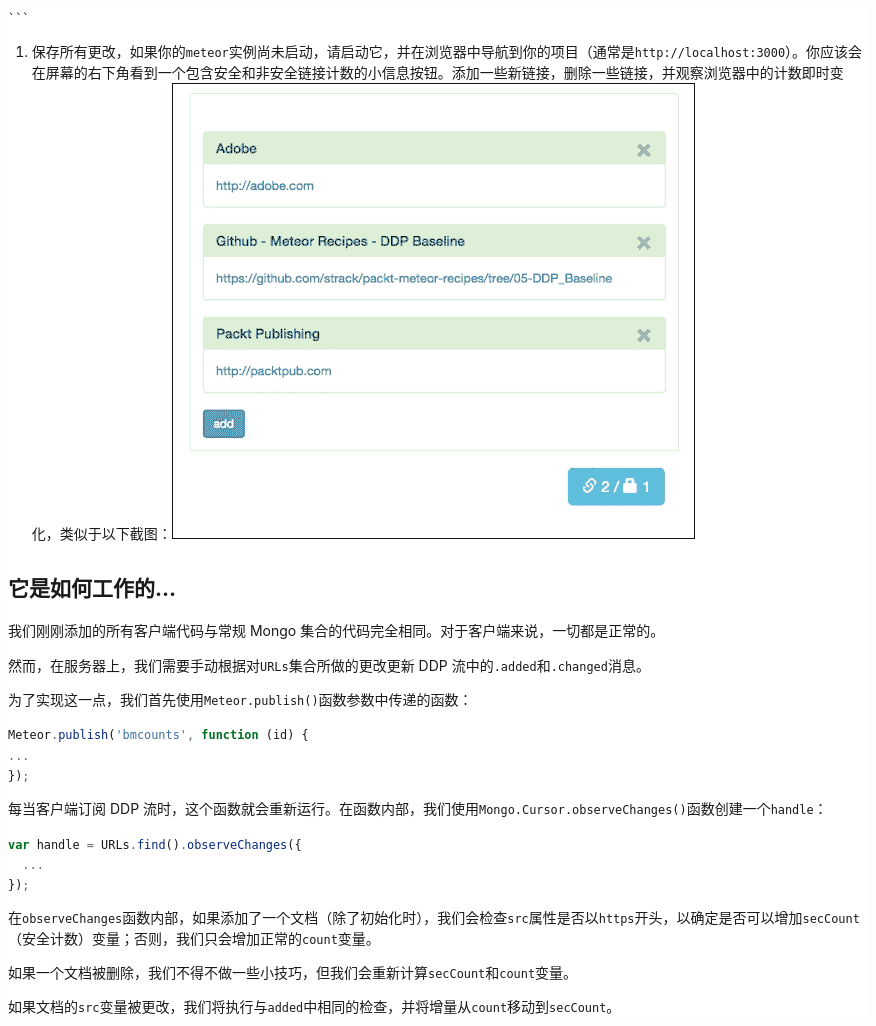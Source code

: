     ```

1.  保存所有更改，如果你的`meteor`实例尚未启动，请启动它，并在浏览器中导航到你的项目（通常是`http://localhost:3000`）。你应该会在屏幕的右下角看到一个包含安全和非安全链接计数的小信息按钮。添加一些新链接，删除一些链接，并观察浏览器中的计数即时变化，类似于以下截图：![如何做…](img/image00371.jpeg)

## 它是如何工作的…

我们刚刚添加的所有客户端代码与常规 Mongo 集合的代码完全相同。对于客户端来说，一切都是正常的。

然而，在服务器上，我们需要手动根据对`URLs`集合所做的更改更新 DDP 流中的`.added`和`.changed`消息。

为了实现这一点，我们首先使用`Meteor.publish()`函数参数中传递的函数：

```js
Meteor.publish('bmcounts', function (id) {
...
});
```

每当客户端订阅 DDP 流时，这个函数就会重新运行。在函数内部，我们使用`Mongo.Cursor.observeChanges()`函数创建一个`handle`：

```js
var handle = URLs.find().observeChanges({
  ...
});
```

在`observeChanges`函数内部，如果添加了一个文档（除了初始化时），我们会检查`src`属性是否以`https`开头，以确定是否可以增加`secCount`（安全计数）变量；否则，我们只会增加正常的`count`变量。

如果一个文档被删除，我们不得不做一些小技巧，但我们会重新计算`secCount`和`count`变量。

如果文档的`src`变量被更改，我们将执行与`added`中相同的检查，并将增量从`count`移动到`secCount`。
